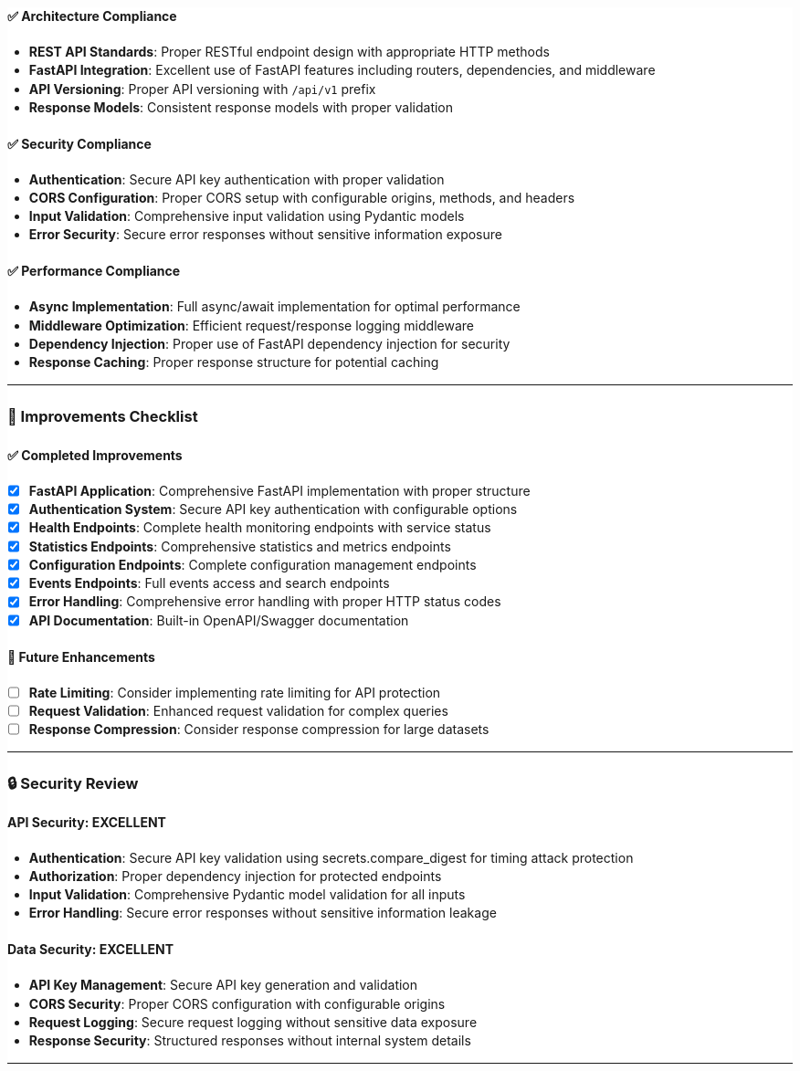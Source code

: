 #### **✅ Architecture Compliance**
- **REST API Standards**: Proper RESTful endpoint design with appropriate HTTP methods
- **FastAPI Integration**: Excellent use of FastAPI features including routers, dependencies, and middleware
- **API Versioning**: Proper API versioning with `/api/v1` prefix
- **Response Models**: Consistent response models with proper validation

#### **✅ Security Compliance**
- **Authentication**: Secure API key authentication with proper validation
- **CORS Configuration**: Proper CORS setup with configurable origins, methods, and headers
- **Input Validation**: Comprehensive input validation using Pydantic models
- **Error Security**: Secure error responses without sensitive information exposure

#### **✅ Performance Compliance**
- **Async Implementation**: Full async/await implementation for optimal performance
- **Middleware Optimization**: Efficient request/response logging middleware
- **Dependency Injection**: Proper use of FastAPI dependency injection for security
- **Response Caching**: Proper response structure for potential caching

---

### **🚀 Improvements Checklist**

#### **✅ Completed Improvements**
- [x] **FastAPI Application**: Comprehensive FastAPI implementation with proper structure
- [x] **Authentication System**: Secure API key authentication with configurable options
- [x] **Health Endpoints**: Complete health monitoring endpoints with service status
- [x] **Statistics Endpoints**: Comprehensive statistics and metrics endpoints
- [x] **Configuration Endpoints**: Complete configuration management endpoints
- [x] **Events Endpoints**: Full events access and search endpoints
- [x] **Error Handling**: Comprehensive error handling with proper HTTP status codes
- [x] **API Documentation**: Built-in OpenAPI/Swagger documentation

#### **🔮 Future Enhancements**
- [ ] **Rate Limiting**: Consider implementing rate limiting for API protection
- [ ] **Request Validation**: Enhanced request validation for complex queries
- [ ] **Response Compression**: Consider response compression for large datasets

---

### **🔒 Security Review**

#### **API Security: EXCELLENT**
- **Authentication**: Secure API key validation using secrets.compare_digest for timing attack protection
- **Authorization**: Proper dependency injection for protected endpoints
- **Input Validation**: Comprehensive Pydantic model validation for all inputs
- **Error Handling**: Secure error responses without sensitive information leakage

#### **Data Security: EXCELLENT**
- **API Key Management**: Secure API key generation and validation
- **CORS Security**: Proper CORS configuration with configurable origins
- **Request Logging**: Secure request logging without sensitive data exposure
- **Response Security**: Structured responses without internal system details

---